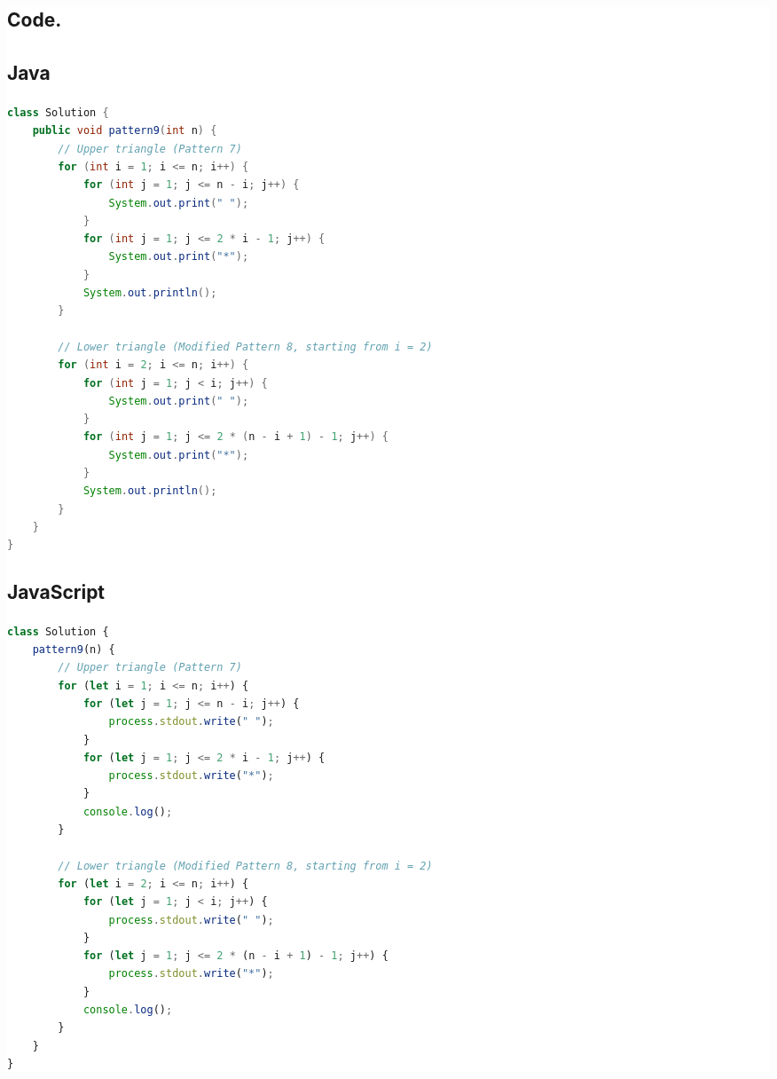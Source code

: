 ## Code.

## Java

```java
class Solution {
    public void pattern9(int n) {
        // Upper triangle (Pattern 7)
        for (int i = 1; i <= n; i++) {
            for (int j = 1; j <= n - i; j++) {
                System.out.print(" ");
            }
            for (int j = 1; j <= 2 * i - 1; j++) {
                System.out.print("*");
            }
            System.out.println();
        }
        
        // Lower triangle (Modified Pattern 8, starting from i = 2)
        for (int i = 2; i <= n; i++) {
            for (int j = 1; j < i; j++) {
                System.out.print(" ");
            }
            for (int j = 1; j <= 2 * (n - i + 1) - 1; j++) {
                System.out.print("*");
            }
            System.out.println();
        }
    }
}
```

## JavaScript

```javascript
class Solution {
    pattern9(n) {
        // Upper triangle (Pattern 7)
        for (let i = 1; i <= n; i++) {
            for (let j = 1; j <= n - i; j++) {
                process.stdout.write(" ");
            }
            for (let j = 1; j <= 2 * i - 1; j++) {
                process.stdout.write("*");
            }
            console.log();
        }
        
        // Lower triangle (Modified Pattern 8, starting from i = 2)
        for (let i = 2; i <= n; i++) {
            for (let j = 1; j < i; j++) {
                process.stdout.write(" ");
            }
            for (let j = 1; j <= 2 * (n - i + 1) - 1; j++) {
                process.stdout.write("*");
            }
            console.log();
        }
    }
}
```

